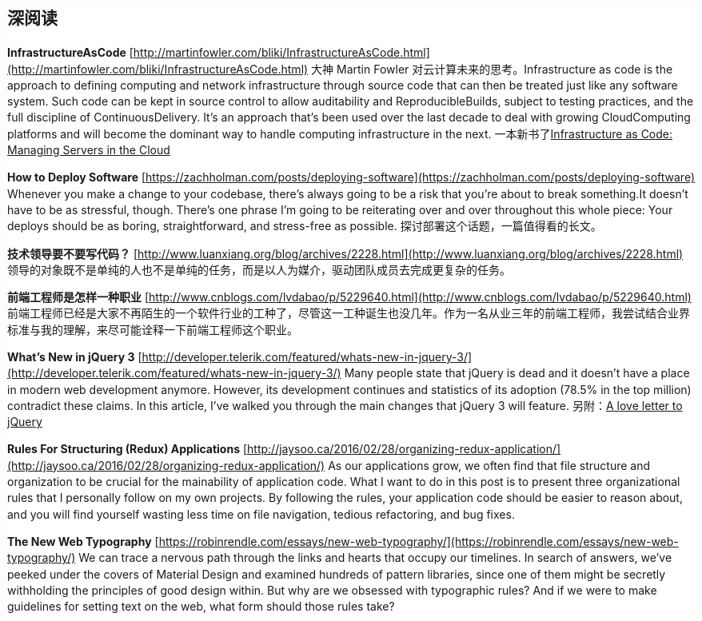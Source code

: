 ## 深阅读

**InfrastructureAsCode**
[http://martinfowler.com/bliki/InfrastructureAsCode.html](http://martinfowler.com/bliki/InfrastructureAsCode.html)
大神 Martin Fowler 对云计算未来的思考。Infrastructure as code is the approach to defining computing and network infrastructure through source code that can then be treated just like any software system. Such code can be kept in source control to allow auditability and ReproducibleBuilds, subject to testing practices, and the full discipline of ContinuousDelivery. It’s an approach that’s been used over the last decade to deal with growing CloudComputing platforms and will become the dominant way to handle computing infrastructure in the next. 一本新书了[Infrastructure as Code: Managing Servers in the Cloud](http://www.amazon.com/gp/product/1491924357)

**How to Deploy Software**
[https://zachholman.com/posts/deploying-software](https://zachholman.com/posts/deploying-software)
Whenever you make a change to your codebase, there’s always going to be a risk that you’re about to break something.It doesn’t have to be as stressful, though. There’s one phrase I’m going to be reiterating over and over throughout this whole piece: Your deploys should be as boring, straightforward, and stress-free as possible. 探讨部署这个话题，一篇值得看的长文。

**技术领导要不要写代码？**
[http://www.luanxiang.org/blog/archives/2228.html](http://www.luanxiang.org/blog/archives/2228.html)
领导的对象既不是单纯的人也不是单纯的任务，而是以人为媒介，驱动团队成员去完成更复杂的任务。

**前端工程师是怎样一种职业**
[http://www.cnblogs.com/lvdabao/p/5229640.html](http://www.cnblogs.com/lvdabao/p/5229640.html)
前端工程师已经是大家不再陌生的一个软件行业的工种了，尽管这一工种诞生也没几年。作为一名从业三年的前端工程师，我尝试结合业界标准与我的理解，来尽可能诠释一下前端工程师这个职业。

**What’s New in jQuery 3**
[http://developer.telerik.com/featured/whats-new-in-jquery-3/](http://developer.telerik.com/featured/whats-new-in-jquery-3/)
Many people state that jQuery is dead and it doesn’t have a place in modern web development anymore. However, its development continues and statistics of its adoption (78.5% in the top million) contradict these claims. In this article, I’ve walked you through the main changes that jQuery 3 will feature. 另附：[A love letter to jQuery](http://madebymike.com.au/writing/love-letter-to-jquery/)

**Rules For Structuring (Redux) Applications**
[http://jaysoo.ca/2016/02/28/organizing-redux-application/](http://jaysoo.ca/2016/02/28/organizing-redux-application/)
As our applications grow, we often find that file structure and organization to be crucial for the mainability of application code. What I want to do in this post is to present three organizational rules that I personally follow on my own projects. By following the rules, your application code should be easier to reason about, and you will find yourself wasting less time on file navigation, tedious refactoring, and bug fixes.

**The New Web Typography**
[https://robinrendle.com/essays/new-web-typography/](https://robinrendle.com/essays/new-web-typography/)
We can trace a nervous path through the links and hearts that occupy our timelines. In search of answers, we’ve peeked under the covers of Material Design and examined hundreds of pattern libraries, since one of them might be secretly withholding the principles of good design within. But why are we obsessed with typographic rules? And if we were to make guidelines for setting text on the web, what form should those rules take?
